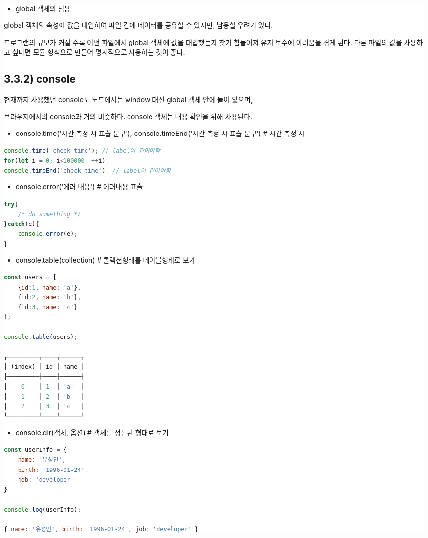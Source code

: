 - global 객체의 남용

global 객체의 속성에 값을 대입하여 파일 간에 데이터를 공유할 수 있지만, 남용할 우려가 있다.

프로그램의 규모가 커질 수록 어떤 파일에서 global 객체에 값을 대입했는지 찾기 힘들어져 유지 보수에 어려움을 겪게 된다. 다른 파일의 값을 사용하고 싶다면 모듈 형식으로 만들어 명시적으로 사용하는 것이 좋다.

## 3.3.2) console

현재까지 사용했던 console도 노드에서는 window 대신 global 객체 안에 들어 있으며, 

브라우저에서의 console과 거의 비슷하다. console 객체는 내용 확인을 위해 사용된다.

- console.time('시간 측정 시 표출 문구'), console.timeEnd('시간 측정 시 표출 문구') # 시간 측정 시

```jsx
console.time('check time'); // label이 같아야함
for(let i = 0; i<100000; ++i);
console.timeEnd('check time'); // label이 같아야함
```

- console.error('에러 내용') # 에러내용 표출

```jsx
try{
	/* do something */
}catch(e){
	console.error(e);
}
```

- console.table(collection) # 콜랙션형태를 테이블형태로 보기

```jsx
const users = [
	{id:1, name: 'a'},
	{id:2, name: 'b'},
	{id:3, name: 'c'}
];

console.table(users);

┌─────────┬────┬──────┐
│ (index) │ id │ name │
├─────────┼────┼──────┤
│    0    │ 1  │ 'a'  │
│    1    │ 2  │ 'b'  │
│    2    │ 3  │ 'c'  │
└─────────┴────┴──────┘
```

- console.dir(객체, 옵션) # 객체를 정돈된 형태로 보기

```jsx
const userInfo = {
	name: '유성민',
	birth: '1996-01-24',
	job: 'developer'
}

console.log(userInfo);

{ name: '유성민', birth: '1996-01-24', job: 'developer' }
```
